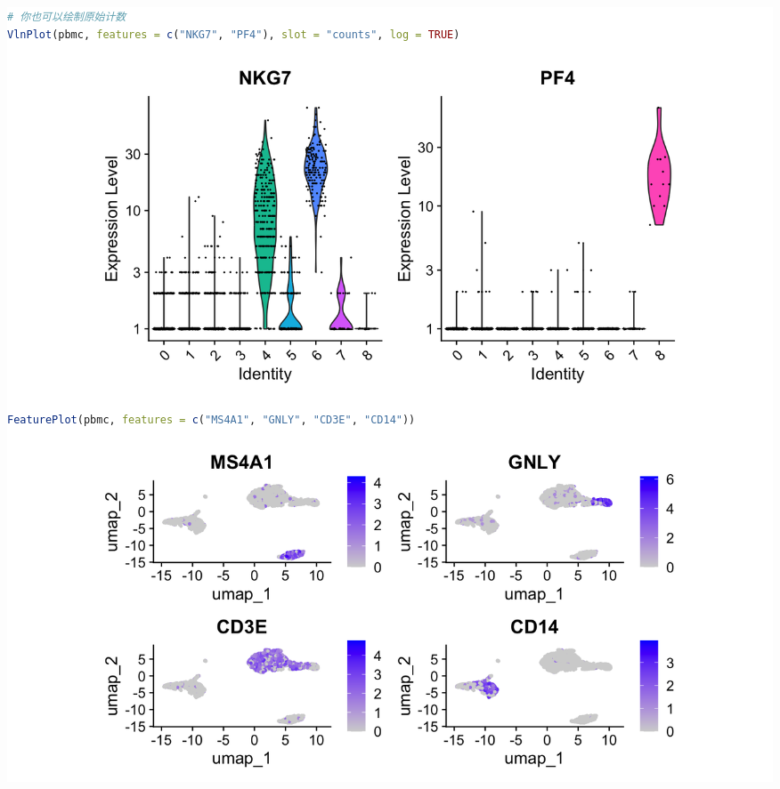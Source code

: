 
``` r
# 你也可以绘制原始计数
VlnPlot(pbmc, features = c("NKG7", "PF4"), slot = "counts", log = TRUE)
```

<img src="01-1-1-Seurat_files/figure-html/unnamed-chunk-27-1.png" width="672" style="display: block; margin: auto;" />


``` r
FeaturePlot(pbmc, features = c("MS4A1", "GNLY", "CD3E", "CD14"))
```

<img src="01-1-1-Seurat_files/figure-html/unnamed-chunk-28-1.png" width="672" style="display: block; margin: auto;" />
